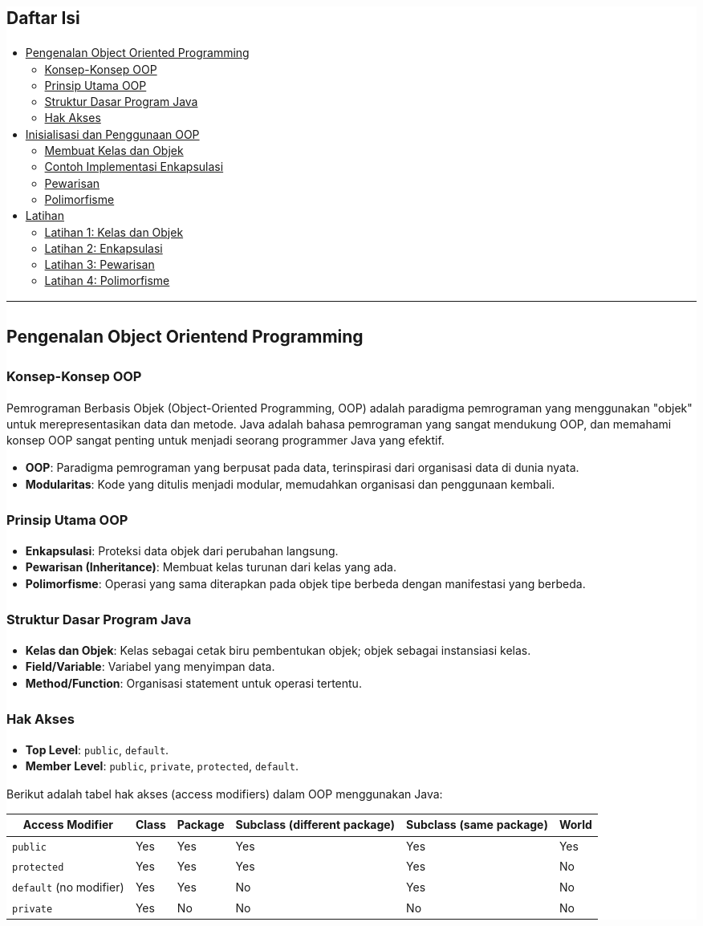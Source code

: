 ## Daftar Isi

- [Pengenalan Object Oriented Programming](#pengenalan-object-oriented-programming)
  - [Konsep-Konsep OOP](#konsep-konsep-oop)
  - [Prinsip Utama OOP](#prinsip-utama-oop)
  - [Struktur Dasar Program Java](#struktur-dasar-program-java)
  - [Hak Akses](#hak-akses)
- [Inisialisasi dan Penggunaan OOP](#inisialisasi-dan-penggunaan-oop)
    - [Membuat Kelas dan Objek](#membuat-kelas-dan-objek)
    - [Contoh Implementasi Enkapsulasi](#contoh-implementasi-enkapsulasi)
    - [Pewarisan](#pewarisan)
    - [Polimorfisme](#polimorfisme)
- [Latihan](#latihan)
  - [Latihan 1: Kelas dan Objek](#latihan-1-kelas-dan-objek)
  - [Latihan 2: Enkapsulasi](#latihan-2-enkapsulasi)
  - [Latihan 3: Pewarisan](#latihan-3-pewarisan)
  - [Latihan 4: Polimorfisme](#latihan-4-polimorfisme)

---

## Pengenalan Object Orientend Programming
### Konsep-Konsep OOP
Pemrograman Berbasis Objek (Object-Oriented Programming, OOP) adalah paradigma pemrograman yang menggunakan "objek" untuk merepresentasikan data dan metode. Java adalah bahasa pemrograman yang sangat mendukung OOP, dan memahami konsep OOP sangat penting untuk menjadi seorang programmer Java yang efektif. 
- **OOP**: Paradigma pemrograman yang berpusat pada data, terinspirasi dari organisasi data di dunia nyata.
- **Modularitas**: Kode yang ditulis menjadi modular, memudahkan organisasi dan penggunaan kembali.

### Prinsip Utama OOP

- **Enkapsulasi**: Proteksi data objek dari perubahan langsung.
- **Pewarisan (Inheritance)**: Membuat kelas turunan dari kelas yang ada.
- **Polimorfisme**: Operasi yang sama diterapkan pada objek tipe berbeda dengan manifestasi yang berbeda.

### Struktur Dasar Program Java

- **Kelas dan Objek**: Kelas sebagai cetak biru pembentukan objek; objek sebagai instansiasi kelas.
- **Field/Variable**: Variabel yang menyimpan data.
- **Method/Function**: Organisasi statement untuk operasi tertentu.

### Hak Akses

- **Top Level**: `public`, `default`.
- **Member Level**: `public`, `private`, `protected`, `default`.

Berikut adalah tabel hak akses (access modifiers) dalam OOP menggunakan Java:

| Access Modifier | Class | Package | Subclass (different package) | Subclass (same package) | World |
|-----------------|-------|---------|-----------------------------|-------------------------|-------|
| `public`        | Yes   | Yes     | Yes                         | Yes                     | Yes   |
| `protected`     | Yes   | Yes     | Yes                         | Yes                     | No    |
| `default` (no modifier) | Yes   | Yes     | No                          | Yes                     | No    |
| `private`       | Yes   | No      | No                          | No                      | No    |
